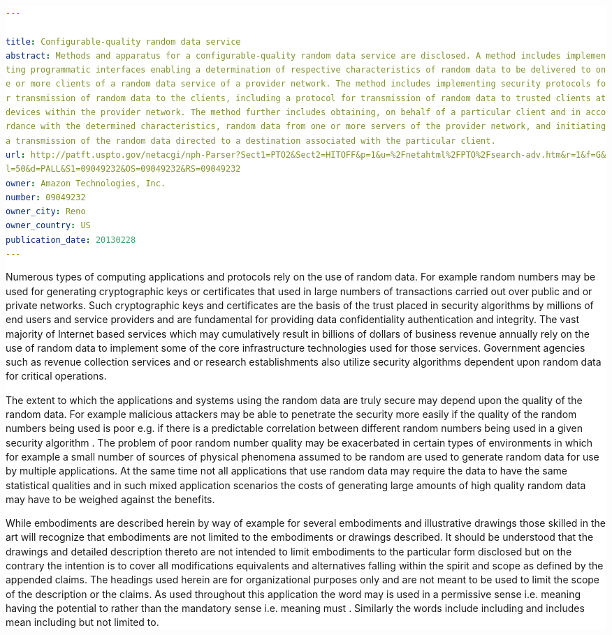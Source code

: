 ```yaml
---

title: Configurable-quality random data service
abstract: Methods and apparatus for a configurable-quality random data service are disclosed. A method includes implementing programmatic interfaces enabling a determination of respective characteristics of random data to be delivered to one or more clients of a random data service of a provider network. The method includes implementing security protocols for transmission of random data to the clients, including a protocol for transmission of random data to trusted clients at devices within the provider network. The method further includes obtaining, on behalf of a particular client and in accordance with the determined characteristics, random data from one or more servers of the provider network, and initiating a transmission of the random data directed to a destination associated with the particular client.
url: http://patft.uspto.gov/netacgi/nph-Parser?Sect1=PTO2&Sect2=HITOFF&p=1&u=%2Fnetahtml%2FPTO%2Fsearch-adv.htm&r=1&f=G&l=50&d=PALL&S1=09049232&OS=09049232&RS=09049232
owner: Amazon Technologies, Inc.
number: 09049232
owner_city: Reno
owner_country: US
publication_date: 20130228
---
```

Numerous types of computing applications and protocols rely on the use of random data. For example random numbers may be used for generating cryptographic keys or certificates that used in large numbers of transactions carried out over public and or private networks. Such cryptographic keys and certificates are the basis of the trust placed in security algorithms by millions of end users and service providers and are fundamental for providing data confidentiality authentication and integrity. The vast majority of Internet based services which may cumulatively result in billions of dollars of business revenue annually rely on the use of random data to implement some of the core infrastructure technologies used for those services. Government agencies such as revenue collection services and or research establishments also utilize security algorithms dependent upon random data for critical operations.

The extent to which the applications and systems using the random data are truly secure may depend upon the quality of the random data. For example malicious attackers may be able to penetrate the security more easily if the quality of the random numbers being used is poor e.g. if there is a predictable correlation between different random numbers being used in a given security algorithm . The problem of poor random number quality may be exacerbated in certain types of environments in which for example a small number of sources of physical phenomena assumed to be random are used to generate random data for use by multiple applications. At the same time not all applications that use random data may require the data to have the same statistical qualities and in such mixed application scenarios the costs of generating large amounts of high quality random data may have to be weighed against the benefits.

While embodiments are described herein by way of example for several embodiments and illustrative drawings those skilled in the art will recognize that embodiments are not limited to the embodiments or drawings described. It should be understood that the drawings and detailed description thereto are not intended to limit embodiments to the particular form disclosed but on the contrary the intention is to cover all modifications equivalents and alternatives falling within the spirit and scope as defined by the appended claims. The headings used herein are for organizational purposes only and are not meant to be used to limit the scope of the description or the claims. As used throughout this application the word may is used in a permissive sense i.e. meaning having the potential to rather than the mandatory sense i.e. meaning must . Similarly the words include including and includes mean including but not limited to.
